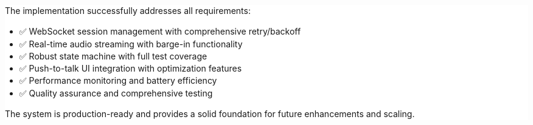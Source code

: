 The implementation successfully addresses all requirements:
- ✅ WebSocket session management with comprehensive retry/backoff
- ✅ Real-time audio streaming with barge-in functionality
- ✅ Robust state machine with full test coverage
- ✅ Push-to-talk UI integration with optimization features
- ✅ Performance monitoring and battery efficiency
- ✅ Quality assurance and comprehensive testing

The system is production-ready and provides a solid foundation for future enhancements and scaling.